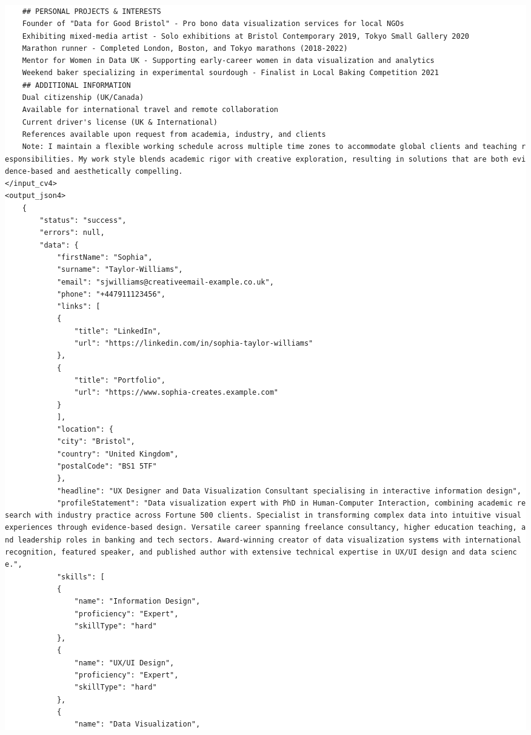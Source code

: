         ## PERSONAL PROJECTS & INTERESTS
        Founder of "Data for Good Bristol" - Pro bono data visualization services for local NGOs
        Exhibiting mixed-media artist - Solo exhibitions at Bristol Contemporary 2019, Tokyo Small Gallery 2020
        Marathon runner - Completed London, Boston, and Tokyo marathons (2018-2022)
        Mentor for Women in Data UK - Supporting early-career women in data visualization and analytics
        Weekend baker specializing in experimental sourdough - Finalist in Local Baking Competition 2021
        ## ADDITIONAL INFORMATION
        Dual citizenship (UK/Canada)
        Available for international travel and remote collaboration
        Current driver's license (UK & International)
        References available upon request from academia, industry, and clients
        Note: I maintain a flexible working schedule across multiple time zones to accommodate global clients and teaching responsibilities. My work style blends academic rigor with creative exploration, resulting in solutions that are both evidence-based and aesthetically compelling.
    </input_cv4>
    <output_json4>
        {
            "status": "success",
            "errors": null,
            "data": {
                "firstName": "Sophia",
                "surname": "Taylor-Williams",
                "email": "sjwilliams@creativeemail-example.co.uk",
                "phone": "+447911123456",
                "links": [
                {
                    "title": "LinkedIn",
                    "url": "https://linkedin.com/in/sophia-taylor-williams"
                },
                {
                    "title": "Portfolio",
                    "url": "https://www.sophia-creates.example.com"
                }
                ],
                "location": {
                "city": "Bristol",
                "country": "United Kingdom",
                "postalCode": "BS1 5TF"
                },
                "headline": "UX Designer and Data Visualization Consultant specialising in interactive information design",
                "profileStatement": "Data visualization expert with PhD in Human-Computer Interaction, combining academic research with industry practice across Fortune 500 clients. Specialist in transforming complex data into intuitive visual experiences through evidence-based design. Versatile career spanning freelance consultancy, higher education teaching, and leadership roles in banking and tech sectors. Award-winning creator of data visualization systems with international recognition, featured speaker, and published author with extensive technical expertise in UX/UI design and data science.",
                "skills": [
                {
                    "name": "Information Design",
                    "proficiency": "Expert",
                    "skillType": "hard"
                },
                {
                    "name": "UX/UI Design",
                    "proficiency": "Expert",
                    "skillType": "hard"
                },
                {
                    "name": "Data Visualization",